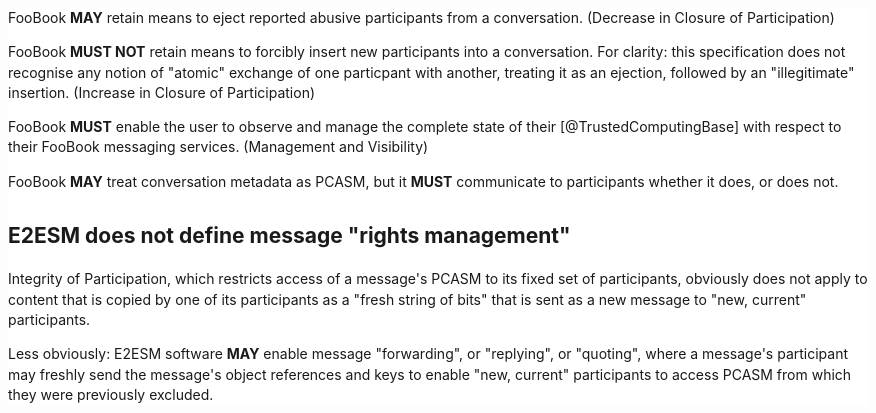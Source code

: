 FooBook **MAY**
retain means
to eject reported abusive participants
from a conversation. (Decrease in Closure of Participation)

FooBook **MUST NOT**
retain means
to forcibly insert
new participants
into a conversation.
For clarity:
this specification
does not recognise
any notion
of "atomic" exchange
of one particpant with another,
treating it as an ejection,
followed by an "illegitimate" insertion.
(Increase in Closure of Participation)

FooBook **MUST**
enable the user
to observe and manage
the complete state
of their [@TrustedComputingBase]
with respect
to their FooBook messaging services. (Management and Visibility)

FooBook **MAY**
treat conversation metadata
as PCASM,
but it **MUST**
communicate to participants
whether it does,
or does not.

## E2ESM does not define message "rights management"

Integrity of Participation,
which restricts access
of a message's PCASM
to its fixed set of participants,
obviously does not apply
to content
that is copied
by one of its participants
as a "fresh string of bits"
that is sent
as a new message
to "new, current" participants.

Less obviously:
E2ESM software
**MAY** enable
message "forwarding",
or "replying",
or "quoting",
where a message's participant
may freshly send
the message's object references and keys
to enable
"new, current" participants
to access PCASM
from which
they were previously excluded.
